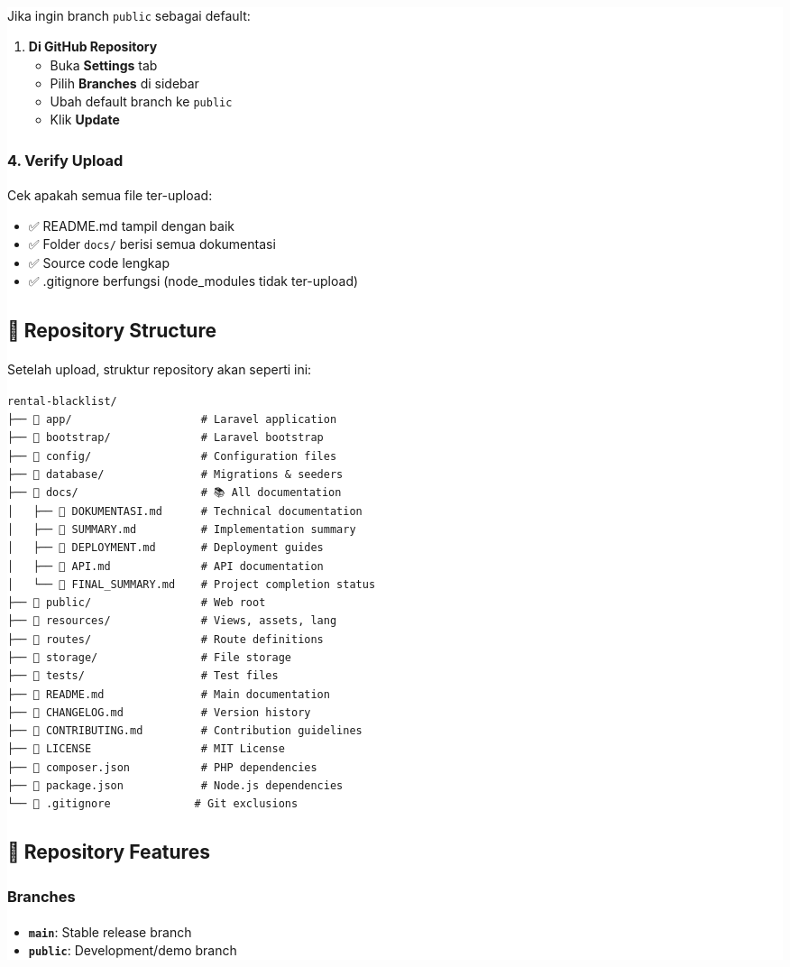Jika ingin branch `public` sebagai default:

1. **Di GitHub Repository**
   - Buka **Settings** tab
   - Pilih **Branches** di sidebar
   - Ubah default branch ke `public`
   - Klik **Update**

### 4. Verify Upload

Cek apakah semua file ter-upload:

- ✅ README.md tampil dengan baik
- ✅ Folder `docs/` berisi semua dokumentasi
- ✅ Source code lengkap
- ✅ .gitignore berfungsi (node_modules tidak ter-upload)

## 📁 Repository Structure

Setelah upload, struktur repository akan seperti ini:

```
rental-blacklist/
├── 📁 app/                    # Laravel application
├── 📁 bootstrap/              # Laravel bootstrap
├── 📁 config/                 # Configuration files
├── 📁 database/               # Migrations & seeders
├── 📁 docs/                   # 📚 All documentation
│   ├── 📄 DOKUMENTASI.md      # Technical documentation
│   ├── 📄 SUMMARY.md          # Implementation summary
│   ├── 📄 DEPLOYMENT.md       # Deployment guides
│   ├── 📄 API.md              # API documentation
│   └── 📄 FINAL_SUMMARY.md    # Project completion status
├── 📁 public/                 # Web root
├── 📁 resources/              # Views, assets, lang
├── 📁 routes/                 # Route definitions
├── 📁 storage/                # File storage
├── 📁 tests/                  # Test files
├── 📄 README.md               # Main documentation
├── 📄 CHANGELOG.md            # Version history
├── 📄 CONTRIBUTING.md         # Contribution guidelines
├── 📄 LICENSE                 # MIT License
├── 📄 composer.json           # PHP dependencies
├── 📄 package.json            # Node.js dependencies
└── 📄 .gitignore             # Git exclusions
```

## 🌟 Repository Features

### Branches
- **`main`**: Stable release branch
- **`public`**: Development/demo branch
